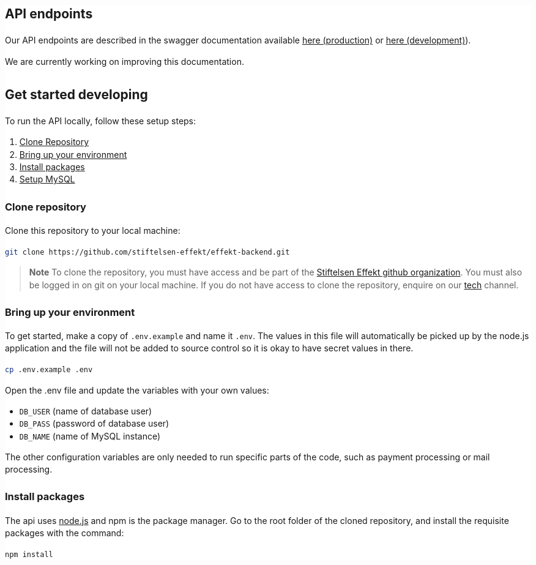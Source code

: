 
## API endpoints

Our API endpoints are described in the swagger documentation available [here (production)](https://data.gieffektivt.no/api-docs/) or [here (development)](https://dev.data.gieffektivt.no/api-docs/)).

We are currently working on improving this documentation.

## Get started developing

To run the API locally, follow these setup steps:

1. [Clone Repository](#clone-repository)
2. [Bring up your environment](#bring-up-your-environment)
3. [Install packages](#install-packages)
4. [Setup MySQL](#setup-mysql)

### Clone repository

Clone this repository to your local machine:

```sh
git clone https://github.com/stiftelsen-effekt/effekt-backend.git
```

> **Note** To clone the repository, you must have access and be part of the [Stiftelsen Effekt github organization](https://github.com/stiftelsen-effekt). You must also be logged in on git on your local machine. If you do not have access to clone the repository, enquire on our [tech](https://effektteam.slack.com/archives/G011BE3BG3H) channel.

### Bring up your environment

To get started, make a copy of `.env.example` and name it `.env`. The values in this file will automatically be picked up by the node.js application and the file will not be added to source control so it is okay to have secret values in there.

```sh
cp .env.example .env
```

Open the .env file and update the variables with your own values:

- `DB_USER` (name of database user)
- `DB_PASS` (password of database user)
- `DB_NAME` (name of MySQL instance)

The other configuration variables are only needed to run specific parts of the code, such as payment processing or mail processing.

### Install packages

The api uses [node.js](https://nodejs.org/en/) and npm is the package manager. Go to the root folder of the cloned repository, and install the requisite packages with the command:

```sh
npm install
```
